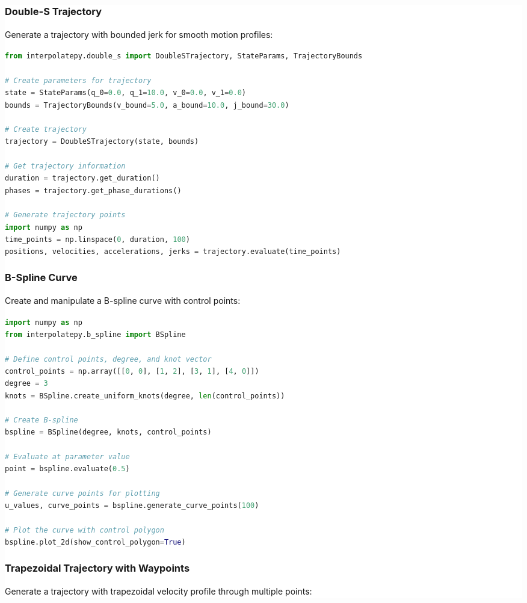 ### Double-S Trajectory

Generate a trajectory with bounded jerk for smooth motion profiles:

```python
from interpolatepy.double_s import DoubleSTrajectory, StateParams, TrajectoryBounds

# Create parameters for trajectory
state = StateParams(q_0=0.0, q_1=10.0, v_0=0.0, v_1=0.0)
bounds = TrajectoryBounds(v_bound=5.0, a_bound=10.0, j_bound=30.0)

# Create trajectory
trajectory = DoubleSTrajectory(state, bounds)

# Get trajectory information
duration = trajectory.get_duration()
phases = trajectory.get_phase_durations()

# Generate trajectory points
import numpy as np
time_points = np.linspace(0, duration, 100)
positions, velocities, accelerations, jerks = trajectory.evaluate(time_points)
```

### B-Spline Curve

Create and manipulate a B-spline curve with control points:

```python
import numpy as np
from interpolatepy.b_spline import BSpline

# Define control points, degree, and knot vector
control_points = np.array([[0, 0], [1, 2], [3, 1], [4, 0]])
degree = 3
knots = BSpline.create_uniform_knots(degree, len(control_points))

# Create B-spline
bspline = BSpline(degree, knots, control_points)

# Evaluate at parameter value
point = bspline.evaluate(0.5)

# Generate curve points for plotting
u_values, curve_points = bspline.generate_curve_points(100)

# Plot the curve with control polygon
bspline.plot_2d(show_control_polygon=True)
```

### Trapezoidal Trajectory with Waypoints

Generate a trajectory with trapezoidal velocity profile through multiple points:
